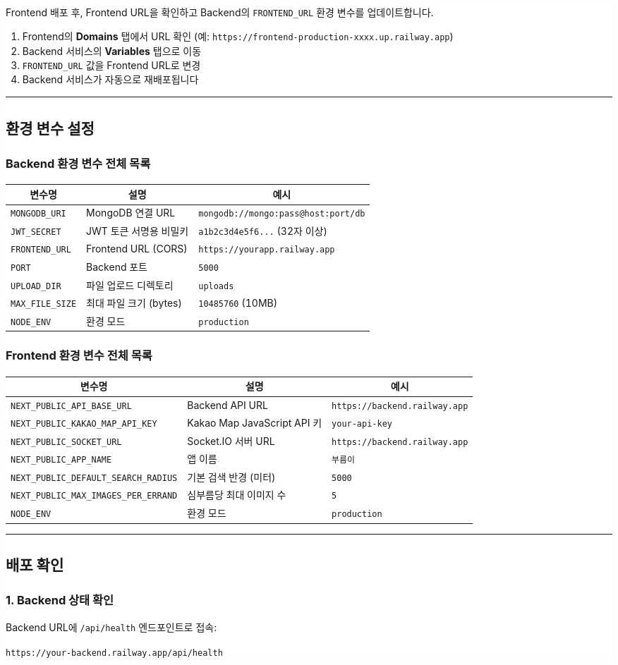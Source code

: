 Frontend 배포 후, Frontend URL을 확인하고 Backend의 `FRONTEND_URL` 환경 변수를 업데이트합니다.

1. Frontend의 **Domains** 탭에서 URL 확인 (예: `https://frontend-production-xxxx.up.railway.app`)
2. Backend 서비스의 **Variables** 탭으로 이동
3. `FRONTEND_URL` 값을 Frontend URL로 변경
4. Backend 서비스가 자동으로 재배포됩니다

---

## 환경 변수 설정

### Backend 환경 변수 전체 목록

| 변수명 | 설명 | 예시 |
|--------|------|------|
| `MONGODB_URI` | MongoDB 연결 URL | `mongodb://mongo:pass@host:port/db` |
| `JWT_SECRET` | JWT 토큰 서명용 비밀키 | `a1b2c3d4e5f6...` (32자 이상) |
| `FRONTEND_URL` | Frontend URL (CORS) | `https://yourapp.railway.app` |
| `PORT` | Backend 포트 | `5000` |
| `UPLOAD_DIR` | 파일 업로드 디렉토리 | `uploads` |
| `MAX_FILE_SIZE` | 최대 파일 크기 (bytes) | `10485760` (10MB) |
| `NODE_ENV` | 환경 모드 | `production` |

### Frontend 환경 변수 전체 목록

| 변수명 | 설명 | 예시 |
|--------|------|------|
| `NEXT_PUBLIC_API_BASE_URL` | Backend API URL | `https://backend.railway.app` |
| `NEXT_PUBLIC_KAKAO_MAP_API_KEY` | Kakao Map JavaScript API 키 | `your-api-key` |
| `NEXT_PUBLIC_SOCKET_URL` | Socket.IO 서버 URL | `https://backend.railway.app` |
| `NEXT_PUBLIC_APP_NAME` | 앱 이름 | `부름이` |
| `NEXT_PUBLIC_DEFAULT_SEARCH_RADIUS` | 기본 검색 반경 (미터) | `5000` |
| `NEXT_PUBLIC_MAX_IMAGES_PER_ERRAND` | 심부름당 최대 이미지 수 | `5` |
| `NODE_ENV` | 환경 모드 | `production` |

---

## 배포 확인

### 1. Backend 상태 확인

Backend URL에 `/api/health` 엔드포인트로 접속:
```
https://your-backend.railway.app/api/health
```
